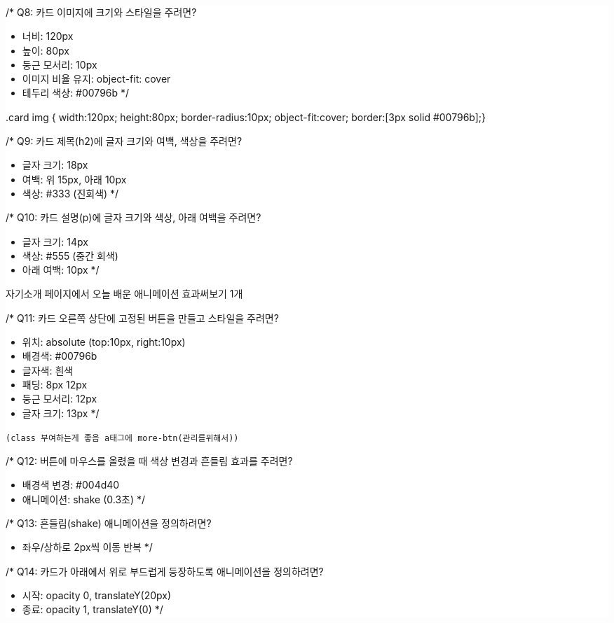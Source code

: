 


/* Q8: 카드 이미지에 크기와 스타일을 주려면?
   - 너비: 120px
   - 높이: 80px
   - 둥근 모서리: 10px
   - 이미지 비율 유지: object-fit: cover
   - 테두리 색상: #00796b */

.card img {
            width:120px; 
            height:80px; 
            border-radius:10px; 
            object-fit:cover; 
	border:[3px solid #00796b];}


/* Q9: 카드 제목(h2)에 글자 크기와 여백, 색상을 주려면?
   - 글자 크기: 18px
   - 여백: 위 15px, 아래 10px
   - 색상: #333 (진회색) */




/* Q10: 카드 설명(p)에 글자 크기와 색상, 아래 여백을 주려면?
   - 글자 크기: 14px
   - 색상: #555 (중간 회색)
   - 아래 여백: 10px */



자기소개 페이지에서 오늘 배운 애니메이션 효과써보기 1개


/* Q11: 카드 오른쪽 상단에 고정된 버튼을 만들고 스타일을 주려면?
   - 위치: absolute (top:10px, right:10px)
   - 배경색: #00796b
   - 글자색: 흰색
   - 패딩: 8px 12px
   - 둥근 모서리: 12px
   - 글자 크기: 13px */

	(class 부여하는게 좋음 a태그에 more-btn(관리를위해서))




/* Q12: 버튼에 마우스를 올렸을 때 색상 변경과 흔들림 효과를 주려면?
   - 배경색 변경: #004d40
   - 애니메이션: shake (0.3초) */




/* Q13: 흔들림(shake) 애니메이션을 정의하려면?
   - 좌우/상하로 2px씩 이동 반복 */




/* Q14: 카드가 아래에서 위로 부드럽게 등장하도록 애니메이션을 정의하려면?
   - 시작: opacity 0, translateY(20px)
   - 종료: opacity 1, translateY(0) */
